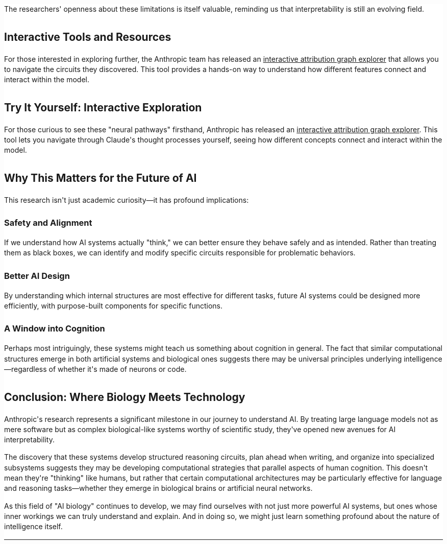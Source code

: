 The researchers' openness about these limitations is itself valuable, reminding us that interpretability is still an evolving field.

## Interactive Tools and Resources

For those interested in exploring further, the Anthropic team has released an [interactive attribution graph explorer](https://transformer-circuits.pub/2025/attribution-graphs/explorer/index.html) that allows you to navigate the circuits they discovered. This tool provides a hands-on way to understand how different features connect and interact within the model.

## Try It Yourself: Interactive Exploration

For those curious to see these "neural pathways" firsthand, Anthropic has released an [interactive attribution graph explorer](https://transformer-circuits.pub/2025/attribution-graphs/explorer/index.html). This tool lets you navigate through Claude's thought processes yourself, seeing how different concepts connect and interact within the model.

## Why This Matters for the Future of AI

This research isn't just academic curiosity—it has profound implications:

### Safety and Alignment

If we understand how AI systems actually "think," we can better ensure they behave safely and as intended. Rather than treating them as black boxes, we can identify and modify specific circuits responsible for problematic behaviors.

### Better AI Design

By understanding which internal structures are most effective for different tasks, future AI systems could be designed more efficiently, with purpose-built components for specific functions.

### A Window into Cognition

Perhaps most intriguingly, these systems might teach us something about cognition in general. The fact that similar computational structures emerge in both artificial systems and biological ones suggests there may be universal principles underlying intelligence—regardless of whether it's made of neurons or code.

## Conclusion: Where Biology Meets Technology

Anthropic's research represents a significant milestone in our journey to understand AI. By treating large language models not as mere software but as complex biological-like systems worthy of scientific study, they've opened new avenues for AI interpretability.

The discovery that these systems develop structured reasoning circuits, plan ahead when writing, and organize into specialized subsystems suggests they may be developing computational strategies that parallel aspects of human cognition. This doesn't mean they're "thinking" like humans, but rather that certain computational architectures may be particularly effective for language and reasoning tasks—whether they emerge in biological brains or artificial neural networks.

As this field of "AI biology" continues to develop, we may find ourselves with not just more powerful AI systems, but ones whose inner workings we can truly understand and explain. And in doing so, we might just learn something profound about the nature of intelligence itself.

---
